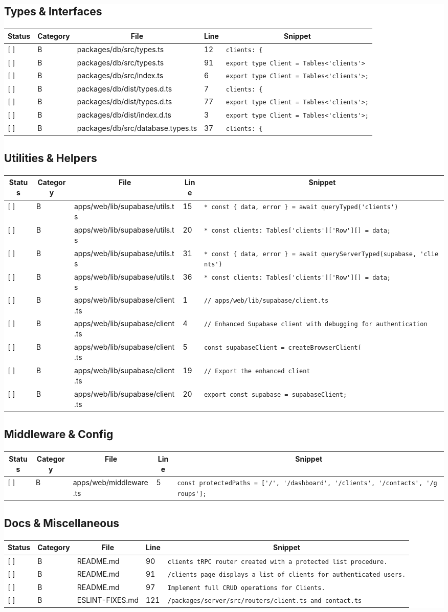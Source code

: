 ## Types & Interfaces
| Status | Category | File | Line | Snippet |
|--------|----------|------|------|---------|
| [ ] | B | packages/db/src/types.ts | 12 | `clients: {` |
| [ ] | B | packages/db/src/types.ts | 91 | `export type Client = Tables<'clients'>` |
| [ ] | B | packages/db/src/index.ts | 6 | `export type Client = Tables<'clients'>;` |
| [ ] | B | packages/db/dist/types.d.ts | 7 | `clients: {` |
| [ ] | B | packages/db/dist/types.d.ts | 77 | `export type Client = Tables<'clients'>;` |
| [ ] | B | packages/db/dist/index.d.ts | 3 | `export type Client = Tables<'clients'>;` |
| [ ] | B | packages/db/src/database.types.ts | 37 | `clients: {` |

## Utilities & Helpers
| Status | Category | File | Line | Snippet |
|--------|----------|------|------|---------|
| [ ] | B | apps/web/lib/supabase/utils.ts | 15 | `* const { data, error } = await queryTyped('clients')` |
| [ ] | B | apps/web/lib/supabase/utils.ts | 20 | `* const clients: Tables['clients']['Row'][] = data;` |
| [ ] | B | apps/web/lib/supabase/utils.ts | 31 | `* const { data, error } = await queryServerTyped(supabase, 'clients')` |
| [ ] | B | apps/web/lib/supabase/utils.ts | 36 | `* const clients: Tables['clients']['Row'][] = data;` |
| [ ] | B | apps/web/lib/supabase/client.ts | 1 | `// apps/web/lib/supabase/client.ts` |
| [ ] | B | apps/web/lib/supabase/client.ts | 4 | `// Enhanced Supabase client with debugging for authentication` |
| [ ] | B | apps/web/lib/supabase/client.ts | 5 | `const supabaseClient = createBrowserClient(` |
| [ ] | B | apps/web/lib/supabase/client.ts | 19 | `// Export the enhanced client` |
| [ ] | B | apps/web/lib/supabase/client.ts | 20 | `export const supabase = supabaseClient;` |

## Middleware & Config
| Status | Category | File | Line | Snippet |
|--------|----------|------|------|---------|
| [ ] | B | apps/web/middleware.ts | 5 | `const protectedPaths = ['/', '/dashboard', '/clients', '/contacts', '/groups'];` |

## Docs & Miscellaneous
| Status | Category | File | Line | Snippet |
|--------|----------|------|------|---------|
| [ ] | B | README.md | 90 | `clients tRPC router created with a protected list procedure.` |
| [ ] | B | README.md | 91 | `/clients page displays a list of clients for authenticated users.` |
| [ ] | B | README.md | 97 | `Implement full CRUD operations for Clients.` |
| [ ] | B | ESLINT-FIXES.md | 121 | `/packages/server/src/routers/client.ts and contact.ts` |
